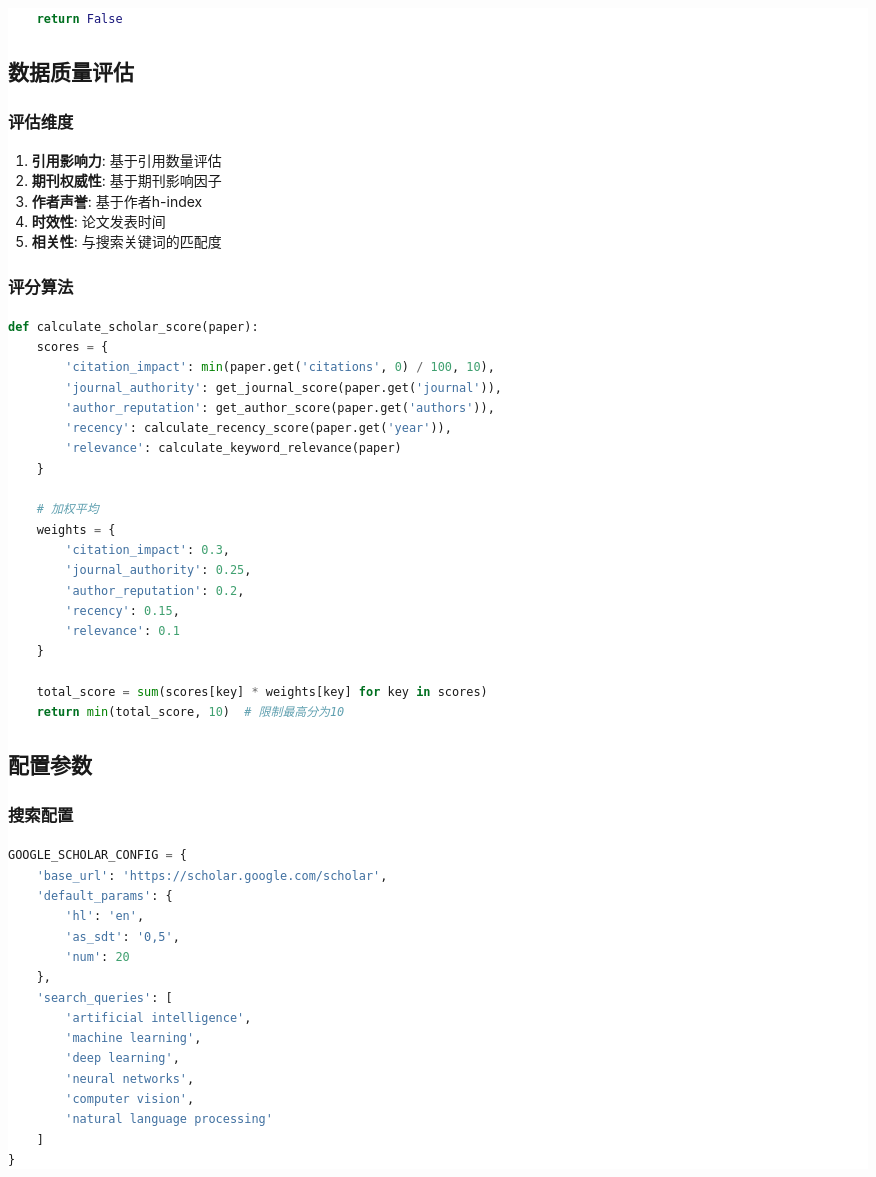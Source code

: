 ```python
    return False
```

## 数据质量评估

### 评估维度
1. **引用影响力**: 基于引用数量评估
2. **期刊权威性**: 基于期刊影响因子
3. **作者声誉**: 基于作者h-index
4. **时效性**: 论文发表时间
5. **相关性**: 与搜索关键词的匹配度

### 评分算法
```python
def calculate_scholar_score(paper):
    scores = {
        'citation_impact': min(paper.get('citations', 0) / 100, 10),
        'journal_authority': get_journal_score(paper.get('journal')),
        'author_reputation': get_author_score(paper.get('authors')),
        'recency': calculate_recency_score(paper.get('year')),
        'relevance': calculate_keyword_relevance(paper)
    }
    
    # 加权平均
    weights = {
        'citation_impact': 0.3,
        'journal_authority': 0.25,
        'author_reputation': 0.2,
        'recency': 0.15,
        'relevance': 0.1
    }
    
    total_score = sum(scores[key] * weights[key] for key in scores)
    return min(total_score, 10)  # 限制最高分为10
```

## 配置参数

### 搜索配置
```python
GOOGLE_SCHOLAR_CONFIG = {
    'base_url': 'https://scholar.google.com/scholar',
    'default_params': {
        'hl': 'en',
        'as_sdt': '0,5',
        'num': 20
    },
    'search_queries': [
        'artificial intelligence',
        'machine learning',
        'deep learning',
        'neural networks',
        'computer vision',
        'natural language processing'
    ]
}
```
